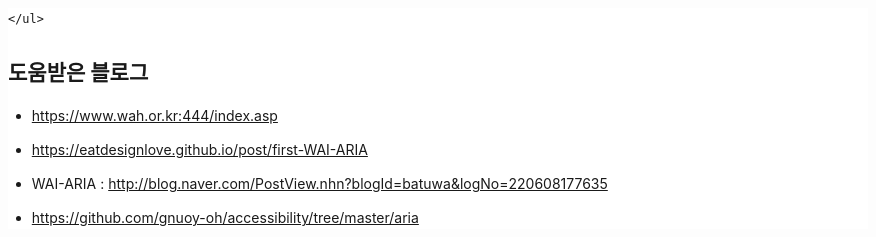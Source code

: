 ```
</ul>
```

## 도움받은 블로그

- https://www.wah.or.kr:444/index.asp

- https://eatdesignlove.github.io/post/first-WAI-ARIA

- WAI-ARIA : http://blog.naver.com/PostView.nhn?blogId=batuwa&logNo=220608177635    

- https://github.com/gnuoy-oh/accessibility/tree/master/aria

